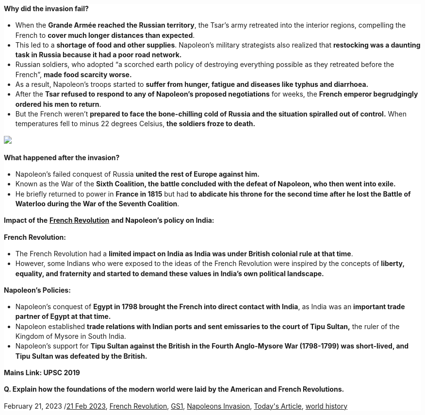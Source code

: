 **Why did the invasion fail?**

- When the **Grande Armée reached the Russian territory**, the Tsar’s army retreated into the interior regions, compelling the French to **cover much longer distances than expected**.
- This led to a **shortage of food and other supplies**. Napoleon’s military strategists also realized that **restocking was a daunting task in Russia because it had a poor road network.**
- Russian soldiers, who adopted “a scorched earth policy of destroying everything possible as they retreated before the French”, **made food scarcity worse.**
- As a result, Napoleon’s troops started to **suffer from hunger, fatigue and diseases like typhus and diarrhoea.**
- After the **Tsar refused to respond to any of Napoleon’s proposed negotiations** for weeks, the **French emperor begrudgingly ordered his men to return**.
- But the French weren’t **prepared to face the bone-chilling cold of Russia and the situation spiralled out of control.** When temperatures fell to minus 22 degrees Celsius, **the soldiers froze to death.**

[![](https://www.insightsonindia.com/wp-content/uploads/2023/02/napoleons.png?is-pending-load=1)](https://www.insightsonindia.com/wp-content/uploads/2023/02/napoleons.png)

**What happened after the invasion?**

- Napoleon’s failed conquest of Russia **united the rest of Europe against him.**
- Known as the War of the **Sixth Coalition, the battle concluded with the defeat of Napoleon, who then went into exile.**
- He briefly returned to power in **France in 1815** but had **to abdicate his throne for the second time after he lost the Battle of Waterloo during the War of the Seventh Coalition**.

**Impact of the** [**French Revolution**](https://www.insightsonindia.com/world-history/fresh-revolution/) **and Napoleon’s policy on India:**

**French Revolution:**

- The French Revolution had a **limited impact on India as India was under British colonial rule at that time**.
- However, some Indians who were exposed to the ideas of the French Revolution were inspired by the concepts of **liberty, equality, and fraternity and started to demand these values in India’s own political landscape.**

**Napoleon’s Policies:**

- Napoleon’s conquest of **Egypt in 1798 brought the French into direct contact with India**, as India was an **important trade partner of Egypt at that time.**
- Napoleon established **trade relations with Indian ports and sent emissaries to the court of Tipu Sultan,** the ruler of the Kingdom of Mysore in South India.
- Napoleon’s support for **Tipu Sultan against the British in the Fourth Anglo-Mysore War (1798-1799) was short-lived, and Tipu Sultan was defeated by the British.**

**Mains Link: UPSC 2019**

**Q. Explain how the foundations of the modern world were laid by the American and French Revolutions.**

February 21, 2023 /[21 Feb 2023](https://www.insightsonindia.com/category/21-feb-2023/ "21 Feb 2023"), [French Revolution](https://www.insightsonindia.com/tag/french-revolution/ "French Revolution"), [GS1](https://www.insightsonindia.com/tag/gs1/ "GS1"), [Napoleons Invasion](https://www.insightsonindia.com/tag/napoleons-invasion/ "Napoleons Invasion"), [Today's Article](https://www.insightsonindia.com/category/today-article/ "Today's Article"), [world history](https://www.insightsonindia.com/tag/world-history-2/ "world history")
